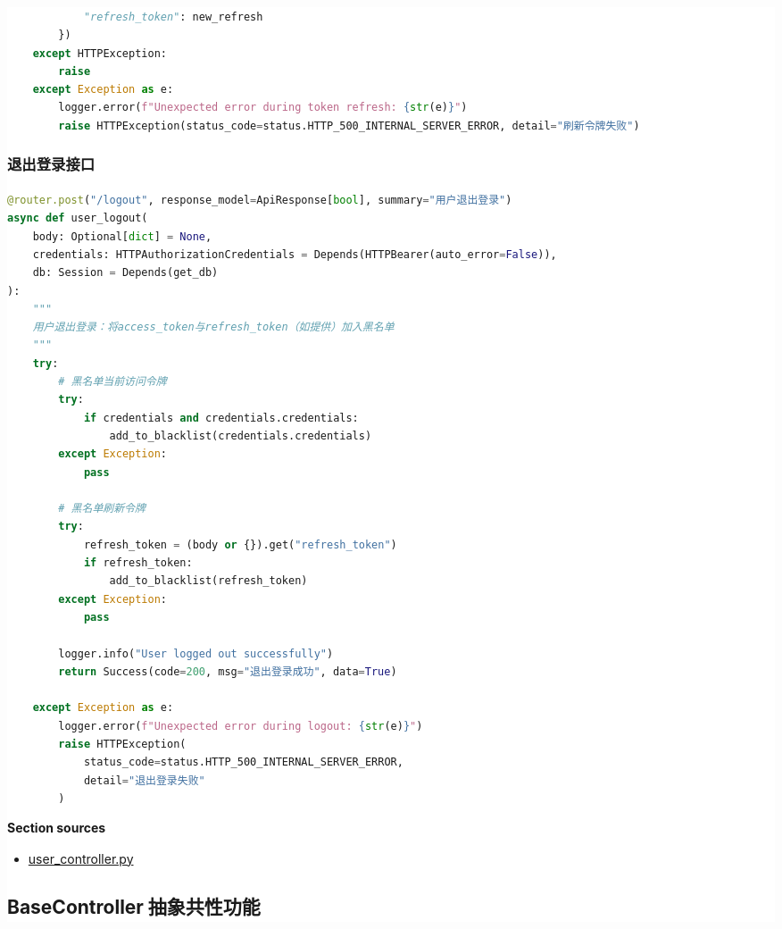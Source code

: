 ```python
            "refresh_token": new_refresh
        })
    except HTTPException:
        raise
    except Exception as e:
        logger.error(f"Unexpected error during token refresh: {str(e)}")
        raise HTTPException(status_code=status.HTTP_500_INTERNAL_SERVER_ERROR, detail="刷新令牌失败")
```

### 退出登录接口
```python
@router.post("/logout", response_model=ApiResponse[bool], summary="用户退出登录")
async def user_logout(
    body: Optional[dict] = None,
    credentials: HTTPAuthorizationCredentials = Depends(HTTPBearer(auto_error=False)),
    db: Session = Depends(get_db)
):
    """
    用户退出登录：将access_token与refresh_token（如提供）加入黑名单
    """
    try:
        # 黑名单当前访问令牌
        try:
            if credentials and credentials.credentials:
                add_to_blacklist(credentials.credentials)
        except Exception:
            pass

        # 黑名单刷新令牌
        try:
            refresh_token = (body or {}).get("refresh_token")
            if refresh_token:
                add_to_blacklist(refresh_token)
        except Exception:
            pass

        logger.info("User logged out successfully")
        return Success(code=200, msg="退出登录成功", data=True)

    except Exception as e:
        logger.error(f"Unexpected error during logout: {str(e)}")
        raise HTTPException(
            status_code=status.HTTP_500_INTERNAL_SERVER_ERROR,
            detail="退出登录失败"
        )
```

**Section sources**  
- [user_controller.py](file://AI-agent-backend\app\controller\user_controller.py#L25-L116)

## BaseController 抽象共性功能

